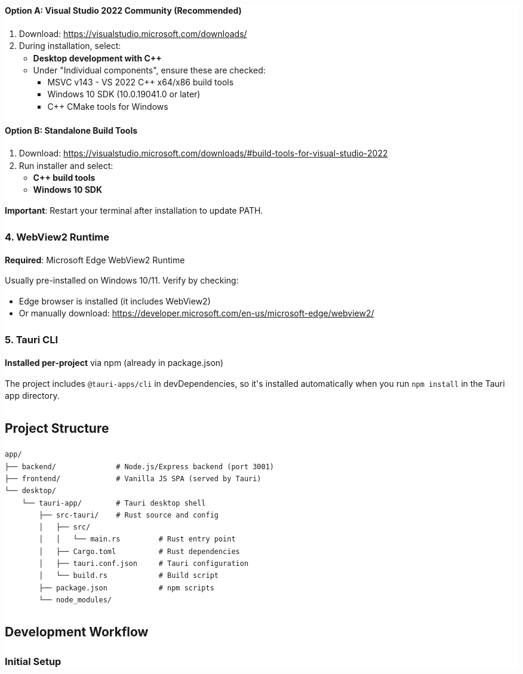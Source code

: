 #### Option A: Visual Studio 2022 Community (Recommended)
1. Download: https://visualstudio.microsoft.com/downloads/
2. During installation, select:
   - **Desktop development with C++**
   - Under "Individual components", ensure these are checked:
     - MSVC v143 - VS 2022 C++ x64/x86 build tools
     - Windows 10 SDK (10.0.19041.0 or later)
     - C++ CMake tools for Windows

#### Option B: Standalone Build Tools
1. Download: https://visualstudio.microsoft.com/downloads/#build-tools-for-visual-studio-2022
2. Run installer and select:
   - **C++ build tools**
   - **Windows 10 SDK**

**Important**: Restart your terminal after installation to update PATH.

### 4. WebView2 Runtime
**Required**: Microsoft Edge WebView2 Runtime

Usually pre-installed on Windows 10/11. Verify by checking:
- Edge browser is installed (it includes WebView2)
- Or manually download: https://developer.microsoft.com/en-us/microsoft-edge/webview2/

### 5. Tauri CLI
**Installed per-project** via npm (already in package.json)

The project includes `@tauri-apps/cli` in devDependencies, so it's installed automatically when you run `npm install` in the Tauri app directory.

## Project Structure

```
app/
├── backend/              # Node.js/Express backend (port 3001)
├── frontend/             # Vanilla JS SPA (served by Tauri)
└── desktop/
    └── tauri-app/        # Tauri desktop shell
        ├── src-tauri/    # Rust source and config
        │   ├── src/
        │   │   └── main.rs         # Rust entry point
        │   ├── Cargo.toml          # Rust dependencies
        │   ├── tauri.conf.json     # Tauri configuration
        │   └── build.rs            # Build script
        ├── package.json            # npm scripts
        └── node_modules/
```

## Development Workflow

### Initial Setup
